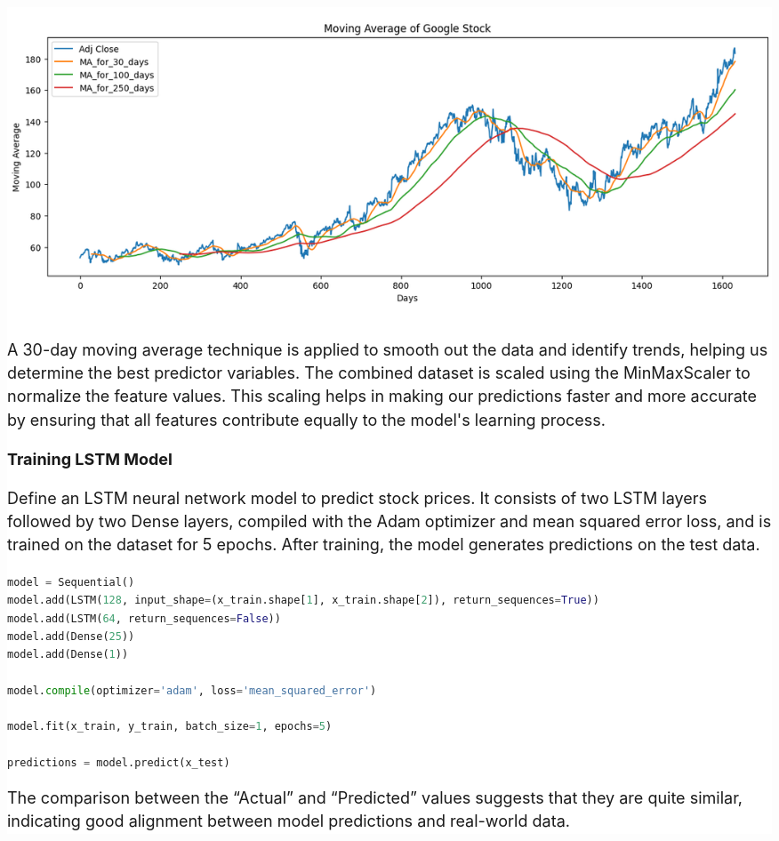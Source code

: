 <div style="text-align: center;">
    <img src="Images/moovingAverage.png" alt="Transformer structure" height="350" float="center">
</div>

<p></p>

<p style="font-size: 18px;">A 30-day moving average technique is applied to smooth out the data and identify trends, helping us determine the best predictor variables. The combined dataset is scaled using the MinMaxScaler to normalize the feature values. This scaling helps in making our predictions faster and more accurate by ensuring that all features contribute equally to the model's learning process.</p>

<p style="font-size: 18px; font-weight: bold;">Training LSTM Model</p>

<p style="font-size: 18px;">Define an LSTM neural network model to predict stock prices. It consists of two LSTM layers followed by two Dense layers, compiled with the Adam optimizer and mean squared error loss, and is trained on the dataset for 5 epochs. After training, the model generates predictions on the test data.</p>

```python
model = Sequential()
model.add(LSTM(128, input_shape=(x_train.shape[1], x_train.shape[2]), return_sequences=True))
model.add(LSTM(64, return_sequences=False))
model.add(Dense(25))
model.add(Dense(1))

model.compile(optimizer='adam', loss='mean_squared_error')

model.fit(x_train, y_train, batch_size=1, epochs=5)

predictions = model.predict(x_test)
```

<p style="font-size: 18px;">The comparison between the “Actual” and “Predicted” values suggests that they are quite similar, indicating good alignment between model predictions and real-world data. </p>

<div style="text-align: center;">